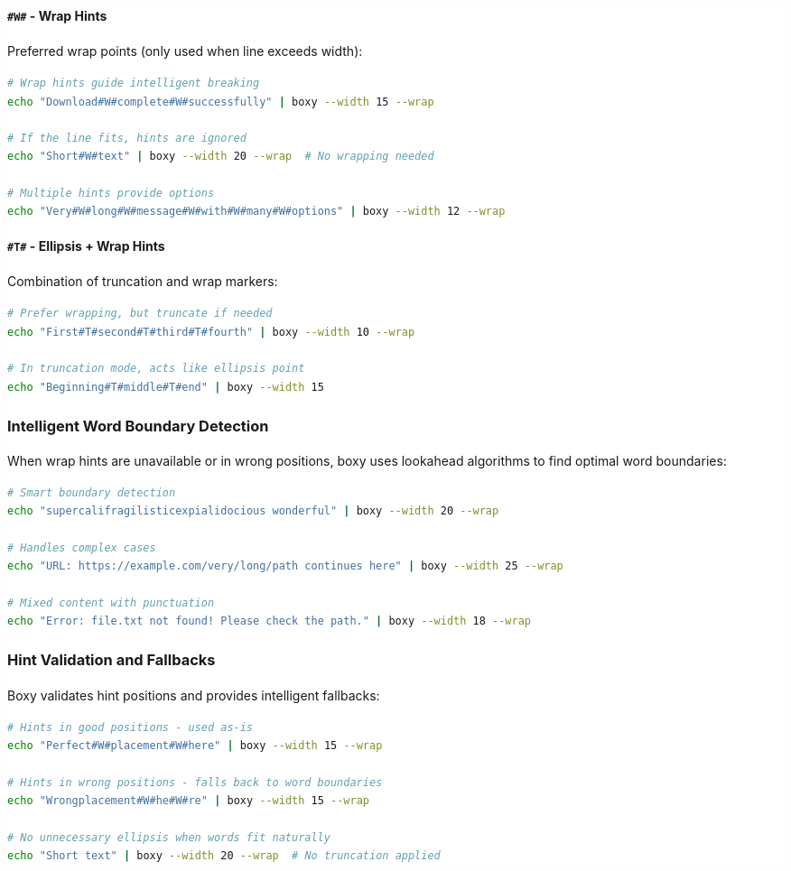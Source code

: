 #### `#W#` - Wrap Hints
Preferred wrap points (only used when line exceeds width):

```bash
# Wrap hints guide intelligent breaking
echo "Download#W#complete#W#successfully" | boxy --width 15 --wrap

# If the line fits, hints are ignored
echo "Short#W#text" | boxy --width 20 --wrap  # No wrapping needed

# Multiple hints provide options
echo "Very#W#long#W#message#W#with#W#many#W#options" | boxy --width 12 --wrap
```

#### `#T#` - Ellipsis + Wrap Hints
Combination of truncation and wrap markers:

```bash
# Prefer wrapping, but truncate if needed
echo "First#T#second#T#third#T#fourth" | boxy --width 10 --wrap

# In truncation mode, acts like ellipsis point
echo "Beginning#T#middle#T#end" | boxy --width 15
```

### Intelligent Word Boundary Detection

When wrap hints are unavailable or in wrong positions, boxy uses lookahead algorithms to find optimal word boundaries:

```bash
# Smart boundary detection
echo "supercalifragilisticexpialidocious wonderful" | boxy --width 20 --wrap

# Handles complex cases
echo "URL: https://example.com/very/long/path continues here" | boxy --width 25 --wrap

# Mixed content with punctuation
echo "Error: file.txt not found! Please check the path." | boxy --width 18 --wrap
```

### Hint Validation and Fallbacks

Boxy validates hint positions and provides intelligent fallbacks:

```bash
# Hints in good positions - used as-is
echo "Perfect#W#placement#W#here" | boxy --width 15 --wrap

# Hints in wrong positions - falls back to word boundaries
echo "Wrongplacement#W#he#W#re" | boxy --width 15 --wrap

# No unnecessary ellipsis when words fit naturally
echo "Short text" | boxy --width 20 --wrap  # No truncation applied
```
